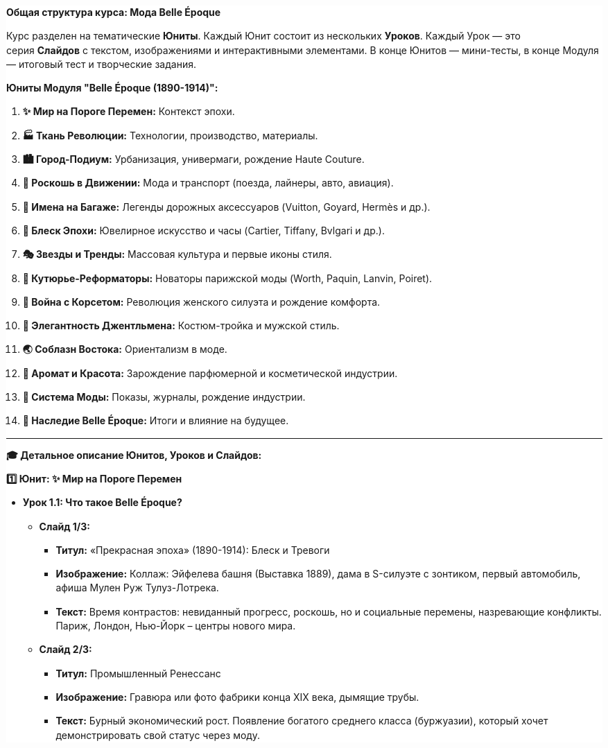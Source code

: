 
**Общая структура курса: Мода Belle Époque**

Курс разделен на тематические **Юниты**. Каждый Юнит состоит из нескольких **Уроков**. Каждый Урок — это серия **Слайдов** с текстом, изображениями и интерактивными элементами. В конце Юнитов — мини-тесты, в конце Модуля — итоговый тест и творческие задания.

**Юниты Модуля "Belle Époque (1890-1914)":**

1. **✨ Мир на Пороге Перемен:** Контекст эпохи.
    
2. **🏭 Ткань Революции:** Технологии, производство, материалы.
    
3. **🏙️ Город-Подиум:** Урбанизация, универмаги, рождение Haute Couture.
    
4. **🚂 Роскошь в Движении:** Мода и транспорт (поезда, лайнеры, авто, авиация).
    
5. **👜 Имена на Багаже:** Легенды дорожных аксессуаров (Vuitton, Goyard, Hermès и др.).
    
6. **💎 Блеск Эпохи:** Ювелирное искусство и часы (Cartier, Tiffany, Bvlgari и др.).
    
7. **🎭 Звезды и Тренды:** Массовая культура и первые иконы стиля.
    
8. **🎨 Кутюрье-Реформаторы:** Новаторы парижской моды (Worth, Paquin, Lanvin, Poiret).
    
9. **👗 Война с Корсетом:** Революция женского силуэта и рождение комфорта.
    
10. **👔 Элегантность Джентльмена:** Костюм-тройка и мужской стиль.
    
11. **🌏 Соблазн Востока:** Ориентализм в моде.
    
12. **🌹 Аромат и Красота:** Зарождение парфюмерной и косметической индустрии.
    
13. **📰 Система Моды:** Показы, журналы, рождение индустрии.
    
14. **🏁 Наследие Belle Époque:** Итоги и влияние на будущее.
    

---

**🎓 Детальное описание Юнитов, Уроков и Слайдов:**

**1️⃣ Юнит: ✨ Мир на Пороге Перемен**

- **Урок 1.1: Что такое Belle Époque?**
    
    - **Слайд 1/3:**
        
        - **Титул:** «Прекрасная эпоха» (1890-1914): Блеск и Тревоги
            
        - **Изображение:** Коллаж: Эйфелева башня (Выставка 1889), дама в S-силуэте с зонтиком, первый автомобиль, афиша Мулен Руж Тулуз-Лотрека.
            
        - **Текст:** Время контрастов: невиданный прогресс, роскошь, но и социальные перемены, назревающие конфликты. Париж, Лондон, Нью-Йорк – центры нового мира.
            
    - **Слайд 2/3:**
        
        - **Титул:** Промышленный Ренессанс
            
        - **Изображение:** Гравюра или фото фабрики конца XIX века, дымящие трубы.
            
        - **Текст:** Бурный экономический рост. Появление богатого среднего класса (буржуазии), который хочет демонстрировать свой статус через моду.
            